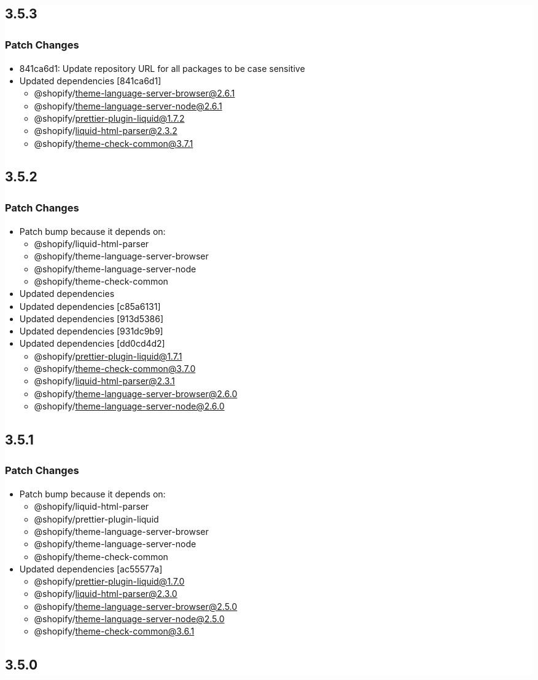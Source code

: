 ## 3.5.3

### Patch Changes

- 841ca6d1: Update repository URL for all packages to be case sensitive
- Updated dependencies [841ca6d1]
  - @shopify/theme-language-server-browser@2.6.1
  - @shopify/theme-language-server-node@2.6.1
  - @shopify/prettier-plugin-liquid@1.7.2
  - @shopify/liquid-html-parser@2.3.2
  - @shopify/theme-check-common@3.7.1

## 3.5.2

### Patch Changes

- Patch bump because it depends on:
  - @shopify/liquid-html-parser
  - @shopify/theme-language-server-browser
  - @shopify/theme-language-server-node
  - @shopify/theme-check-common
- Updated dependencies
- Updated dependencies [c85a6131]
- Updated dependencies [913d5386]
- Updated dependencies [931dc9b9]
- Updated dependencies [dd0cd4d2]
  - @shopify/prettier-plugin-liquid@1.7.1
  - @shopify/theme-check-common@3.7.0
  - @shopify/liquid-html-parser@2.3.1
  - @shopify/theme-language-server-browser@2.6.0
  - @shopify/theme-language-server-node@2.6.0

## 3.5.1

### Patch Changes

- Patch bump because it depends on:
  - @shopify/liquid-html-parser
  - @shopify/prettier-plugin-liquid
  - @shopify/theme-language-server-browser
  - @shopify/theme-language-server-node
  - @shopify/theme-check-common
- Updated dependencies [ac55577a]
  - @shopify/prettier-plugin-liquid@1.7.0
  - @shopify/liquid-html-parser@2.3.0
  - @shopify/theme-language-server-browser@2.5.0
  - @shopify/theme-language-server-node@2.5.0
  - @shopify/theme-check-common@3.6.1

## 3.5.0
